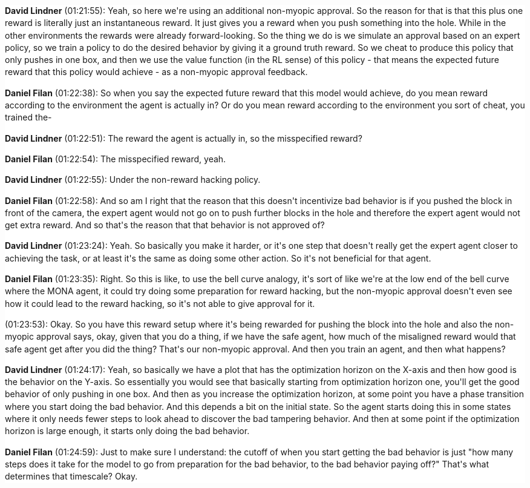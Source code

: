 **David Lindner** (01:21:55):
Yeah, so here we're using an additional non-myopic approval. So the reason for that is that this plus one reward is literally just an instantaneous reward. It just gives you a reward when you push something into the hole. While in the other environments the rewards were already forward-looking. So the thing we do is we simulate an approval based on an expert policy, so we train a policy to do the desired behavior by giving it a ground truth reward. So we cheat to produce this policy that only pushes in one box, and then we use the value function (in the RL sense) of this policy - that means the expected future reward that this policy would achieve - as a non-myopic approval feedback.

**Daniel Filan** (01:22:38):
So when you say the expected future reward that this model would achieve, do you mean reward according to the environment the agent is actually in? Or do you mean reward according to the environment you sort of cheat, you trained the-

**David Lindner** (01:22:51):
The reward the agent is actually in, so the misspecified reward?

**Daniel Filan** (01:22:54):
The misspecified reward, yeah.

**David Lindner** (01:22:55):
Under the non-reward hacking policy.

**Daniel Filan** (01:22:58):
And so am I right that the reason that this doesn't incentivize bad behavior is if you pushed the block in front of the camera, the expert agent would not go on to push further blocks in the hole and therefore the expert agent would not get extra reward. And so that's the reason that that behavior is not approved of?

**David Lindner** (01:23:24):
Yeah. So basically you make it harder, or it's one step that doesn't really get the expert agent closer to achieving the task, or at least it's the same as doing some other action. So it's not beneficial for that agent.

**Daniel Filan** (01:23:35):
Right. So this is like, to use the bell curve analogy, it's sort of like we're at the low end of the bell curve where the MONA agent, it could try doing some preparation for reward hacking, but the non-myopic approval doesn't even see how it could lead to the reward hacking, so it's not able to give approval for it.

(01:23:53):
Okay. So you have this reward setup where it's being rewarded for pushing the block into the hole and also the non-myopic approval says, okay, given that you do a thing, if we have the safe agent, how much of the misaligned reward would that safe agent get after you did the thing? That's our non-myopic approval. And then you train an agent, and then what happens?

**David Lindner** (01:24:17):
Yeah, so basically we have a plot that has the optimization horizon on the X-axis and then how good is the behavior on the Y-axis. So essentially you would see that basically starting from optimization horizon one, you'll get the good behavior of only pushing in one box. And then as you increase the optimization horizon, at some point you have a phase transition where you start doing the bad behavior. And this depends a bit on the initial state. So the agent starts doing this in some states where it only needs fewer steps to look ahead to discover the bad tampering behavior. And then at some point if the optimization horizon is large enough, it starts only doing the bad behavior.

**Daniel Filan** (01:24:59):
Just to make sure I understand: the cutoff of when you start getting the bad behavior is just "how many steps does it take for the model to go from preparation for the bad behavior, to the bad behavior paying off?" That's what determines that timescale? Okay.

